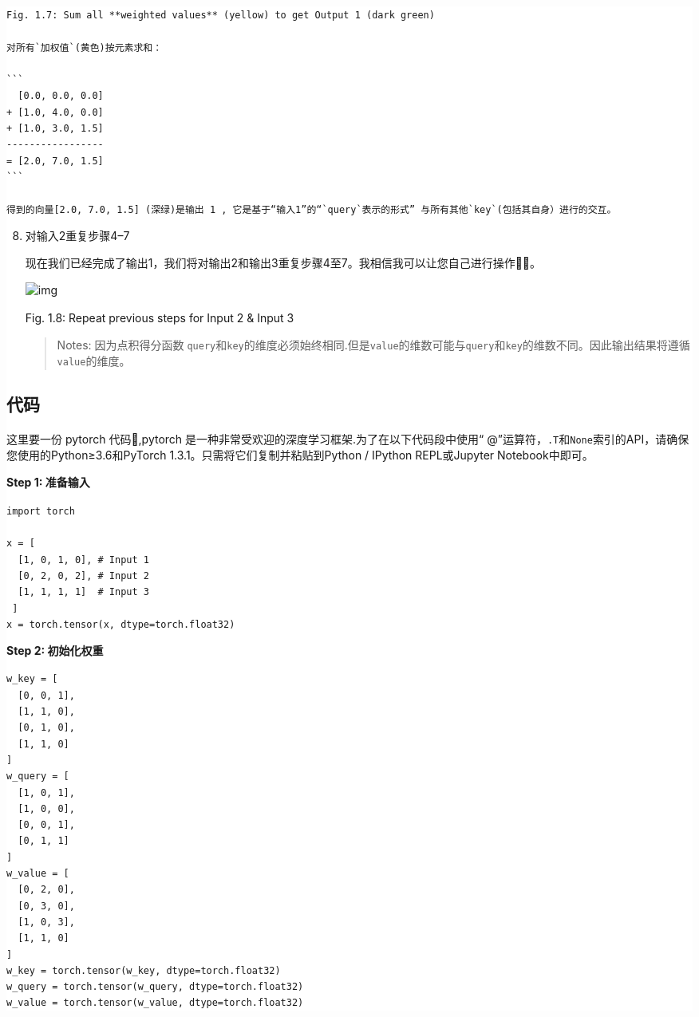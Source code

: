     Fig. 1.7: Sum all **weighted values** (yellow) to get Output 1 (dark green)

    对所有`加权值`(黄色)按元素求和：

    ```
      [0.0, 0.0, 0.0]
    + [1.0, 4.0, 0.0]
    + [1.0, 3.0, 1.5]
    -----------------
    = [2.0, 7.0, 1.5]
    ```

    得到的向量[2.0, 7.0, 1.5] (深绿)是输出 1 , 它是基于“输入1”的“`query`表示的形式” 与所有其他`key`(包括其自身）进行的交互。

8. 对输入2重复步骤4–7

    现在我们已经完成了输出1，我们将对输出2和输出3重复步骤4至7。我相信我可以让您自己进行操作👍🏼。

    ![img](https://cy-1256894686.cos.ap-beijing.myqcloud.com/cy/2020-04-24-171645.gif)

    Fig. 1.8: Repeat previous steps for Input 2 & Input 3

    > Notes:
    > 因为点积得分函数 `query`和`key`的维度必须始终相同.但是`value`的维数可能与`query`和`key`的维数不同。因此输出结果将遵循`value`的维度。

## 代码

这里要一份 pytorch 代码🤗,pytorch 是一种非常受欢迎的深度学习框架.为了在以下代码段中使用“ @”运算符，`.T`和`None`索引的API，请确保您使用的Python≥3.6和PyTorch 1.3.1。只需将它们复制并粘贴到Python / IPython REPL或Jupyter Notebook中即可。

**Step 1: 准备输入**

```
import torch

x = [
  [1, 0, 1, 0], # Input 1
  [0, 2, 0, 2], # Input 2
  [1, 1, 1, 1]  # Input 3
 ]
x = torch.tensor(x, dtype=torch.float32)
```

**Step 2: 初始化权重**

```
w_key = [
  [0, 0, 1],
  [1, 1, 0],
  [0, 1, 0],
  [1, 1, 0]
]
w_query = [
  [1, 0, 1],
  [1, 0, 0],
  [0, 0, 1],
  [0, 1, 1]
]
w_value = [
  [0, 2, 0],
  [0, 3, 0],
  [1, 0, 3],
  [1, 1, 0]
]
w_key = torch.tensor(w_key, dtype=torch.float32)
w_query = torch.tensor(w_query, dtype=torch.float32)
w_value = torch.tensor(w_value, dtype=torch.float32)
```
